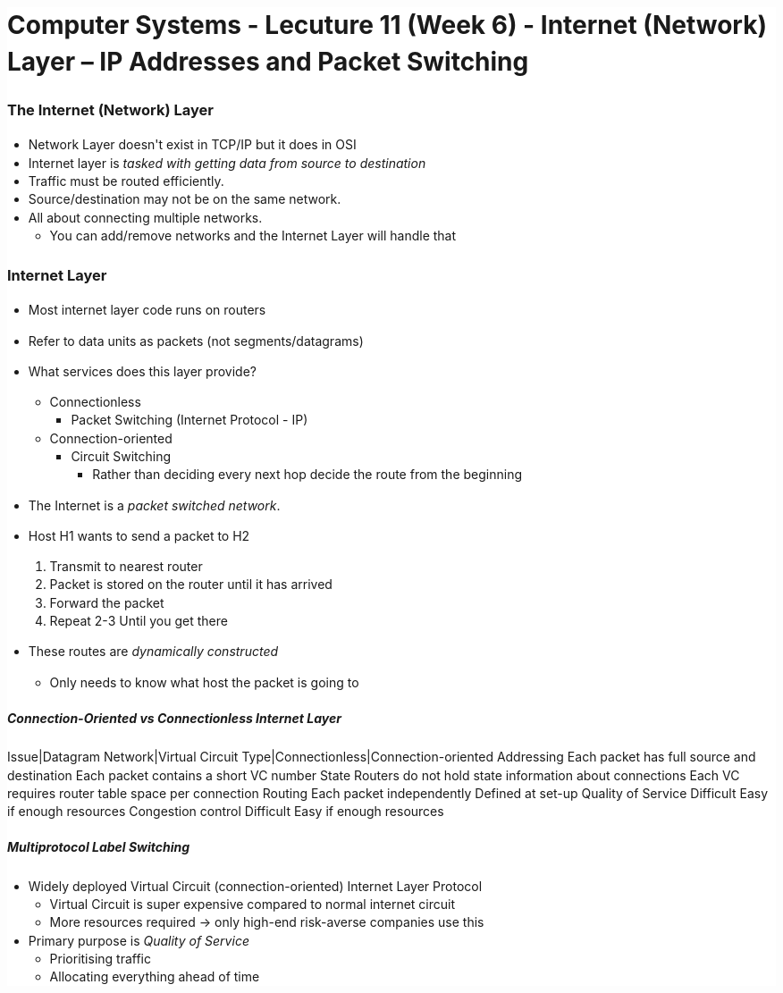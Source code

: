 # Computer Systems - Lecuture 11 (Week 6) - Internet (Network) Layer – IP Addresses and Packet Switching

### The Internet (Network) Layer
- Network Layer doesn't exist in TCP/IP but it does in OSI
- Internet layer is *tasked with getting data from source to destination*
- Traffic must be routed efficiently.
- Source/destination may not be on the same network.
- All about connecting multiple networks.
	- You can add/remove networks and the Internet Layer will handle that

### Internet Layer
- Most internet layer code runs on routers
- Refer to data units as packets (not segments/datagrams)
- What services does this layer provide?
	- Connectionless
		- Packet Switching (Internet Protocol - IP)
	- Connection-oriented
		- Circuit Switching
			- Rather than deciding every next hop decide the route from the beginning

- The Internet is a *packet switched network*.
- Host H1 wants to send a packet to H2
	1. Transmit to nearest router
	2. Packet is stored on the router until it has arrived
	3. Forward the packet
	4. Repeat 2-3 Until you get there
- These routes are *dynamically constructed*
	- Only needs to know what host the packet is going to

##### Connection-Oriented vs Connectionless Internet Layer
Issue|Datagram Network|Virtual Circuit
Type|Connectionless|Connection-oriented
Addressing Each packet has full source
and destination
Each packet contains a
short VC number
State Routers do not hold state
information about
connections
Each VC requires router
table space per connection
Routing Each packet independently Defined at set-up
Quality of Service Difficult Easy if enough resources
Congestion control Difficult Easy if enough resources

##### Multiprotocol Label Switching
- Widely deployed Virtual Circuit (connection-oriented) Internet Layer Protocol
	- Virtual Circuit is super expensive compared to normal internet circuit
	- More resources required -> only high-end risk-averse companies use this
- Primary purpose is *Quality of Service*
	- Prioritising traffic
	- Allocating everything ahead of time
